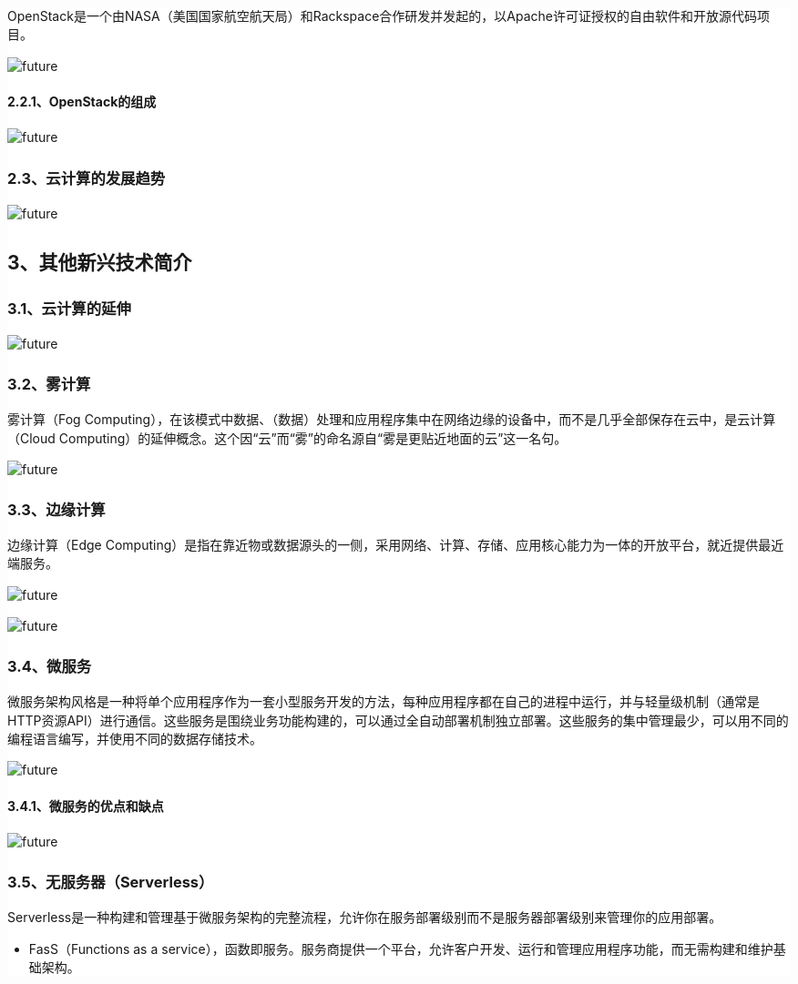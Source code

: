 OpenStack是一个由NASA（美国国家航空航天局）和Rackspace合作研发并发起的，以Apache许可证授权的自由软件和开放源代码项目。

![future](http://images.zsjshao.net/huawei/HCIA-Cloud-Computing/06/16.png)

#### 2.2.1、OpenStack的组成

![future](http://images.zsjshao.net/huawei/HCIA-Cloud-Computing/06/17.png)

### 2.3、云计算的发展趋势

![future](http://images.zsjshao.net/huawei/HCIA-Cloud-Computing/06/18.png)

## 3、其他新兴技术简介

### 3.1、云计算的延伸

![future](http://images.zsjshao.net/huawei/HCIA-Cloud-Computing/06/19.png)

### 3.2、雾计算

雾计算（Fog Computing），在该模式中数据、（数据）处理和应用程序集中在网络边缘的设备中，而不是几乎全部保存在云中，是云计算（Cloud Computing）的延伸概念。这个因“云”而“雾”的命名源自“雾是更贴近地面的云”这一名句。

![future](http://images.zsjshao.net/huawei/HCIA-Cloud-Computing/06/20.png)

### 3.3、边缘计算

边缘计算（Edge Computing）是指在靠近物或数据源头的一侧，采用网络、计算、存储、应用核心能力为一体的开放平台，就近提供最近端服务。

![future](http://images.zsjshao.net/huawei/HCIA-Cloud-Computing/06/21.png)

![future](http://images.zsjshao.net/huawei/HCIA-Cloud-Computing/06/22.png)

### 3.4、微服务

微服务架构风格是一种将单个应用程序作为一套小型服务开发的方法，每种应用程序都在自己的进程中运行，并与轻量级机制（通常是HTTP资源API）进行通信。这些服务是围绕业务功能构建的，可以通过全自动部署机制独立部署。这些服务的集中管理最少，可以用不同的编程语言编写，并使用不同的数据存储技术。

![future](http://images.zsjshao.net/huawei/HCIA-Cloud-Computing/06/23.png)

#### 3.4.1、微服务的优点和缺点

![future](http://images.zsjshao.net/huawei/HCIA-Cloud-Computing/06/24.png)

### 3.5、无服务器（Serverless）

Serverless是一种构建和管理基于微服务架构的完整流程，允许你在服务部署级别而不是服务器部署级别来管理你的应用部署。

- FasS（Functions as a service），函数即服务。服务商提供一个平台，允许客户开发、运行和管理应用程序功能，而无需构建和维护基础架构。
